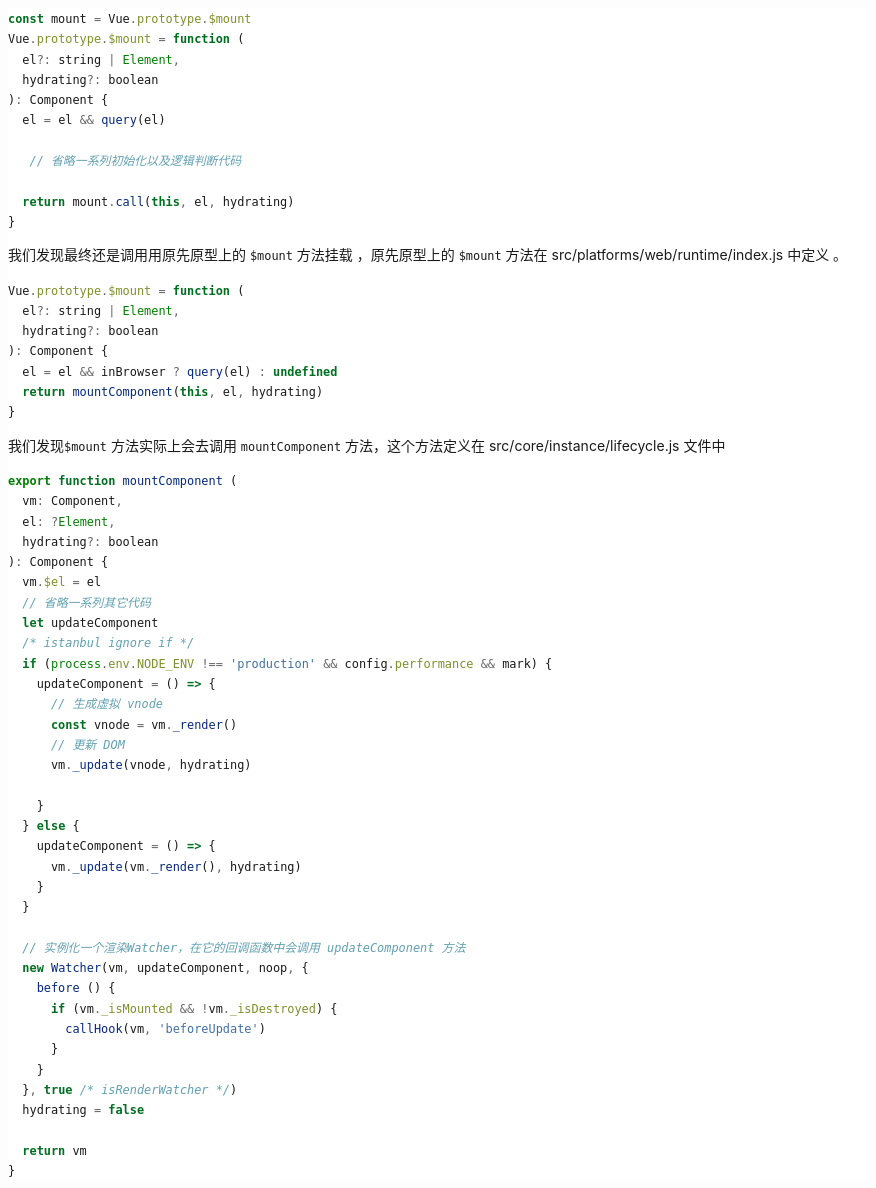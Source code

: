 ```js
const mount = Vue.prototype.$mount
Vue.prototype.$mount = function (
  el?: string | Element,
  hydrating?: boolean
): Component {
  el = el && query(el)
  
   // 省略一系列初始化以及逻辑判断代码  
 
  return mount.call(this, el, hydrating)
}
```

我们发现最终还是调用用原先原型上的 `$mount` 方法挂载 ，原先原型上的 `$mount` 方法在 src/platforms/web/runtime/index.js 中定义 。

```js
Vue.prototype.$mount = function (
  el?: string | Element,
  hydrating?: boolean
): Component {
  el = el && inBrowser ? query(el) : undefined
  return mountComponent(this, el, hydrating)
}
```

我们发现`$mount` 方法实际上会去调用 `mountComponent` 方法，这个方法定义在 src/core/instance/lifecycle.js 文件中

```js
export function mountComponent (
  vm: Component,
  el: ?Element,
  hydrating?: boolean
): Component {
  vm.$el = el
  // 省略一系列其它代码
  let updateComponent
  /* istanbul ignore if */
  if (process.env.NODE_ENV !== 'production' && config.performance && mark) {
    updateComponent = () => {
      // 生成虚拟 vnode   
      const vnode = vm._render()
      // 更新 DOM
      vm._update(vnode, hydrating)
     
    }
  } else {
    updateComponent = () => {
      vm._update(vm._render(), hydrating)
    }
  }

  // 实例化一个渲染Watcher，在它的回调函数中会调用 updateComponent 方法  
  new Watcher(vm, updateComponent, noop, {
    before () {
      if (vm._isMounted && !vm._isDestroyed) {
        callHook(vm, 'beforeUpdate')
      }
    }
  }, true /* isRenderWatcher */)
  hydrating = false

  return vm
}
```
